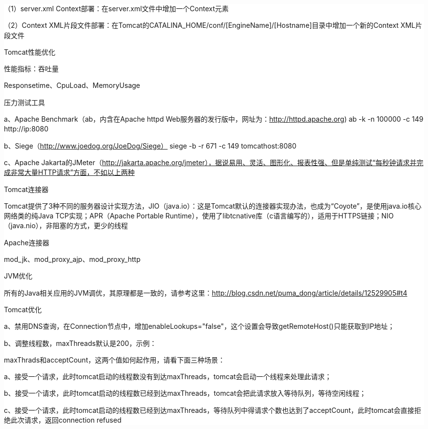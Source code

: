 （1）server.xml Context部署：在server.xml文件中增加一个Context元素

（2）Context XML片段文件部署：在Tomcat的CATALINA_HOME/conf/[EngineName]/[Hostname]目录中增加一个新的Context XML片段文件



Tomcat性能优化


性能指标：吞吐量


Responsetime、CpuLoad、MemoryUsage



压力测试工具


a、Apache Benchmark（ab，内含在Apache httpd Web服务器的发行版中，网址为：http://httpd.apache.org)    ab -k -n 100000 -c 149 http://ip:8080

b、Siege（http://www.joedog.org/JoeDog/Siege） siege -b -r 671 -c 149 tomcathost:8080

c、Apache Jakarta的JMeter（http://jakarta.apache.org/jmeter），据说易用、灵活、图形化、报表性强、但是单纯测试“每秒钟请求并完成非常大量HTTP请求”方面，不如以上两种



Tomcat连接器


Tomcat提供了3种不同的服务器设计实现方法，JIO（java.io）：这是Tomcat默认的连接器实现办法，也成为“Coyote”，是使用java.io核心网络类的纯Java TCP实现；APR（Apache Portable Runtime），使用了libtcnative库（c语言编写的），适用于HTTPS链接；NIO（java.nio），非阻塞的方式，更少的线程



Apache连接器


mod_jk、mod_proxy_ajp、mod_proxy_http



JVM优化


所有的Java相关应用的JVM调优，其原理都是一致的，请参考这里：http://blog.csdn.net/puma_dong/article/details/12529905#t4



Tomcat优化


a、禁用DNS查询，在Connection节点中，增加enableLookups="false"，这个设置会导致getRemoteHost()只能获取到IP地址；

b、调整线程数，maxThreads默认是200，示例：

<Connector port="80" protocol="HTTP/1.1" maxThreads="1000" minSpareThreads="200" maxSpareThreads="800" acceptCount="800" connectionTimeout="20000" enableLookups="false" redirectPort="8443"/>



maxThrads和acceptCount，这两个值如何起作用，请看下面三种场景：

a、接受一个请求，此时tomcat启动的线程数没有到达maxThreads，tomcat会启动一个线程来处理此请求；

b、接受一个请求，此时tomcat启动的线程数已经到达maxThreads，tomcat会把此请求放入等待队列，等待空闲线程；

c、接受一个请求，此时tomcat启动的线程数已经到达maxThreads，等待队列中得请求个数也达到了acceptCount，此时tomcat会直接拒绝此次请求，返回connection refused
